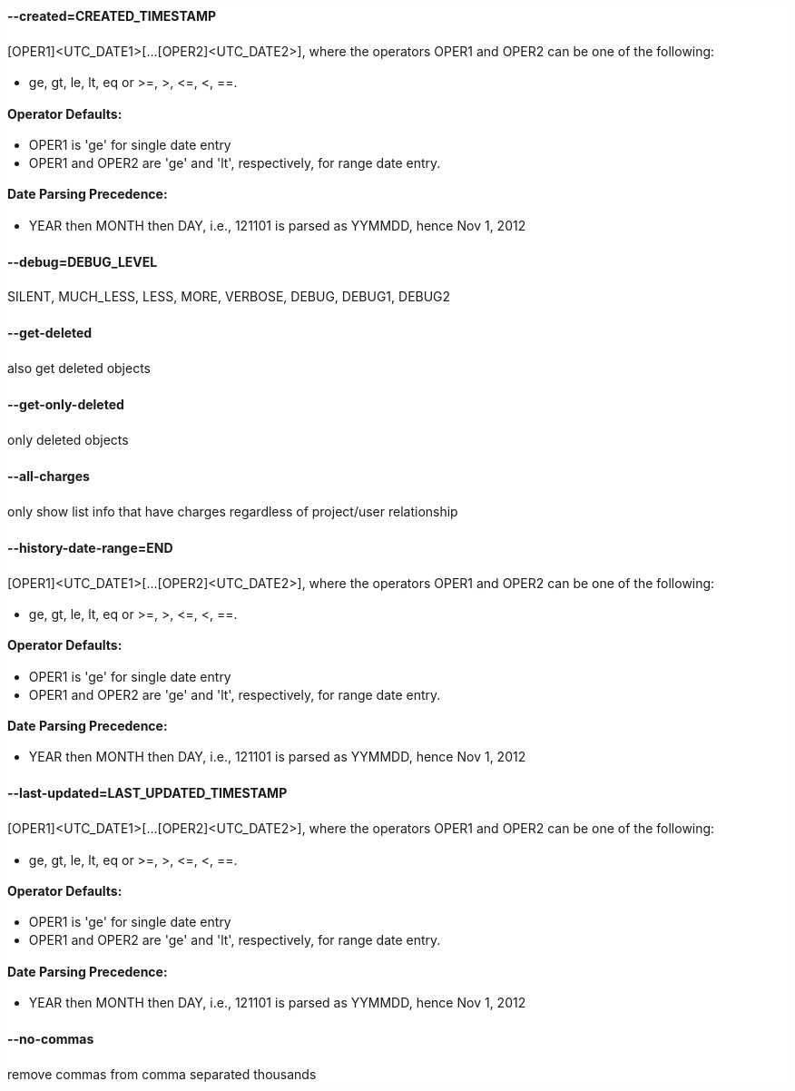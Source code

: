 #### **--created=CREATED_TIMESTAMP**
[OPER1]<UTC_DATE1>[...[OPER2]<UTC_DATE2>], where the operators OPER1 and OPER2 can be one of the following: 

- ge, gt, le, lt, eq or >=, >, <=, <, ==. 

**Operator Defaults:**

  - OPER1 is 'ge' for single date entry
  - OPER1 and OPER2 are 'ge' and 'lt', respectively, for range date entry. 
  
**Date Parsing Precedence:**

  - YEAR then MONTH then DAY, i.e., 121101 is parsed as YYMMDD, hence Nov 1, 2012

#### **--debug=DEBUG_LEVEL**
SILENT, MUCH_LESS, LESS, MORE, VERBOSE, DEBUG, DEBUG1, DEBUG2

#### **--get-deleted**
also get deleted objects

#### **--get-only-deleted**
only deleted objects

#### **--all-charges**
only show list info that have charges regardless of project/user relationship

#### **--history-date-range=END**
[OPER1]<UTC_DATE1>[...[OPER2]<UTC_DATE2>], where the operators OPER1 and OPER2 can be one of the following: 

- ge, gt, le, lt, eq or >=, >, <=, <, ==. 

**Operator Defaults:**

  - OPER1 is 'ge' for single date entry
  - OPER1 and OPER2 are 'ge' and 'lt', respectively, for range date entry. 
  
**Date Parsing Precedence:**

  - YEAR then MONTH then DAY, i.e., 121101 is parsed as YYMMDD, hence Nov 1, 2012

#### **--last-updated=LAST_UPDATED_TIMESTAMP**
[OPER1]<UTC_DATE1>[...[OPER2]<UTC_DATE2>], where the operators OPER1 and OPER2 can be one of the following: 
  
- ge, gt, le, lt, eq or >=, >, <=, <, ==. 

**Operator Defaults:** 
  
  - OPER1 is 'ge' for single date entry
  - OPER1 and OPER2 are 'ge' and 'lt', respectively, for range date entry. 
  
**Date Parsing Precedence:**

  - YEAR then MONTH then DAY, i.e., 121101 is parsed as YYMMDD, hence Nov 1, 2012

#### **--no-commas**
remove commas from comma separated thousands
